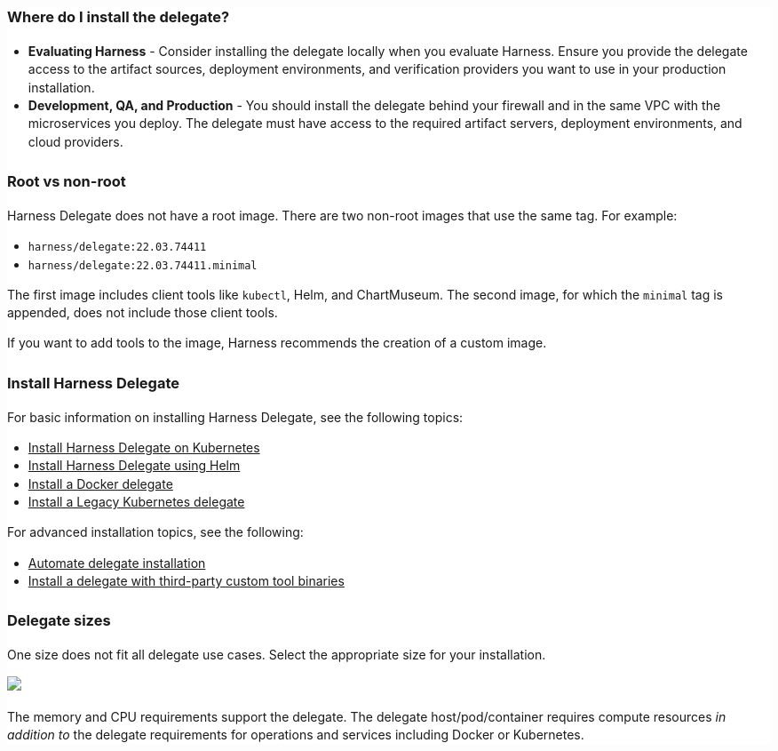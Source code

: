 ### Where do I install the delegate?

* **Evaluating Harness** - Consider installing the delegate locally when you evaluate Harness. Ensure you provide the delegate access to the artifact sources, deployment environments, and verification providers you want to use in your production installation.
* **Development, QA, and Production** - You should install the delegate behind your firewall and in the same VPC with the microservices you deploy. The delegate must have access to the required artifact servers, deployment environments, and cloud providers.

### Root vs non-root

Harness Delegate does not have a root image. There are two non-root images that use the same tag. For example:

* `harness/delegate:22.03.74411`
* `harness/delegate:22.03.74411.minimal`

The first image includes client tools like `kubectl`, Helm, and ChartMuseum. The second image, for which the `minimal` tag is appended, does not include those client tools.

If you want to add tools to the image, Harness recommends the creation of a custom image.

### Install Harness Delegate


<docvideo src="https://harness-1.wistia.com/medias/f9nqiluelc" /> 


For basic information on installing Harness Delegate, see the following topics:

* [Install Harness Delegate on Kubernetes](/docs/platform/2_Delegates/install-delegates/kubernetes-delegates/install-harness-delegate-on-kubernetes.md)
* [Install Harness Delegate using Helm](/docs/platform/2_Delegates/install-delegates/kubernetes-delegates/install-harness-delegate-using-helm.md)
* [Install a Docker delegate](/docs/platform/2_Delegates/install-delegates/docker-delegates/install-a-docker-delegate.md)
* [Install a Legacy Kubernetes delegate](/docs/platform/2_Delegates/advanced-installation/install-a-kubernetes-delegate.md)

For advanced installation topics, see the following:

* [Automate delegate installation](/docs/platform/2_Delegates/advanced-installation/automate-delegate-installation.md)
* [Install a delegate with third-party custom tool binaries](/docs/platform/2_Delegates/advanced-installation/install-a-delegate-with-3-rd-party-tool-custom-binaries.md)

### Delegate sizes

One size does not fit all delegate use cases. Select the appropriate size for your installation.

![](./static/delegates-overview-01.png)

The memory and CPU requirements support the delegate. The delegate host/pod/container requires compute resources *in addition to* the delegate requirements for operations and services including Docker or Kubernetes.
